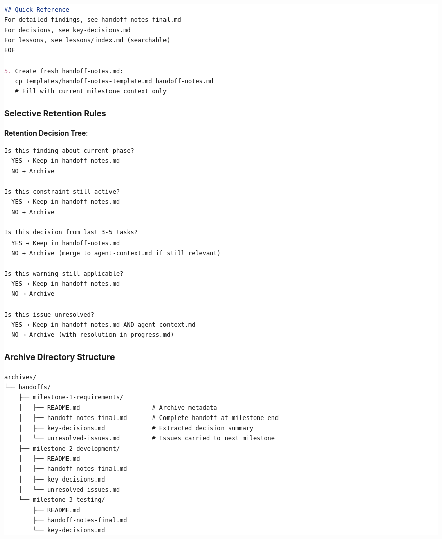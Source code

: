 ```markdown
## Quick Reference
For detailed findings, see handoff-notes-final.md
For decisions, see key-decisions.md
For lessons, see lessons/index.md (searchable)
EOF

5. Create fresh handoff-notes.md:
   cp templates/handoff-notes-template.md handoff-notes.md
   # Fill with current milestone context only
```

### Selective Retention Rules

**Retention Decision Tree**:
```
Is this finding about current phase?
  YES → Keep in handoff-notes.md
  NO → Archive

Is this constraint still active?
  YES → Keep in handoff-notes.md
  NO → Archive

Is this decision from last 3-5 tasks?
  YES → Keep in handoff-notes.md
  NO → Archive (merge to agent-context.md if still relevant)

Is this warning still applicable?
  YES → Keep in handoff-notes.md
  NO → Archive

Is this issue unresolved?
  YES → Keep in handoff-notes.md AND agent-context.md
  NO → Archive (with resolution in progress.md)
```

### Archive Directory Structure

```
archives/
└── handoffs/
    ├── milestone-1-requirements/
    │   ├── README.md                    # Archive metadata
    │   ├── handoff-notes-final.md       # Complete handoff at milestone end
    │   ├── key-decisions.md             # Extracted decision summary
    │   └── unresolved-issues.md         # Issues carried to next milestone
    ├── milestone-2-development/
    │   ├── README.md
    │   ├── handoff-notes-final.md
    │   ├── key-decisions.md
    │   └── unresolved-issues.md
    └── milestone-3-testing/
        ├── README.md
        ├── handoff-notes-final.md
        └── key-decisions.md
```
